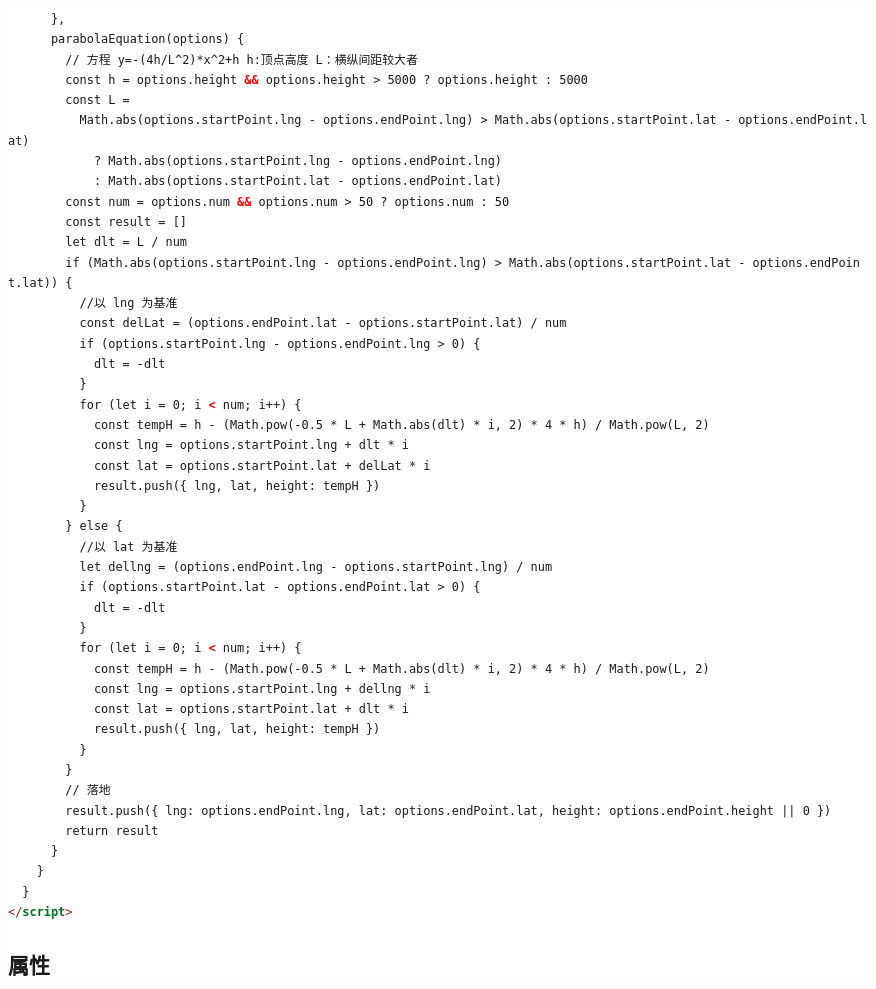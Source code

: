 ```html
      },
      parabolaEquation(options) {
        // 方程 y=-(4h/L^2)*x^2+h h:顶点高度 L：横纵间距较大者
        const h = options.height && options.height > 5000 ? options.height : 5000
        const L =
          Math.abs(options.startPoint.lng - options.endPoint.lng) > Math.abs(options.startPoint.lat - options.endPoint.lat)
            ? Math.abs(options.startPoint.lng - options.endPoint.lng)
            : Math.abs(options.startPoint.lat - options.endPoint.lat)
        const num = options.num && options.num > 50 ? options.num : 50
        const result = []
        let dlt = L / num
        if (Math.abs(options.startPoint.lng - options.endPoint.lng) > Math.abs(options.startPoint.lat - options.endPoint.lat)) {
          //以 lng 为基准
          const delLat = (options.endPoint.lat - options.startPoint.lat) / num
          if (options.startPoint.lng - options.endPoint.lng > 0) {
            dlt = -dlt
          }
          for (let i = 0; i < num; i++) {
            const tempH = h - (Math.pow(-0.5 * L + Math.abs(dlt) * i, 2) * 4 * h) / Math.pow(L, 2)
            const lng = options.startPoint.lng + dlt * i
            const lat = options.startPoint.lat + delLat * i
            result.push({ lng, lat, height: tempH })
          }
        } else {
          //以 lat 为基准
          let dellng = (options.endPoint.lng - options.startPoint.lng) / num
          if (options.startPoint.lat - options.endPoint.lat > 0) {
            dlt = -dlt
          }
          for (let i = 0; i < num; i++) {
            const tempH = h - (Math.pow(-0.5 * L + Math.abs(dlt) * i, 2) * 4 * h) / Math.pow(L, 2)
            const lng = options.startPoint.lng + dellng * i
            const lat = options.startPoint.lat + dlt * i
            result.push({ lng, lat, height: tempH })
          }
        }
        // 落地
        result.push({ lng: options.endPoint.lng, lat: options.endPoint.lat, height: options.endPoint.height || 0 })
        return result
      }
    }
  }
</script>
```

## 属性
